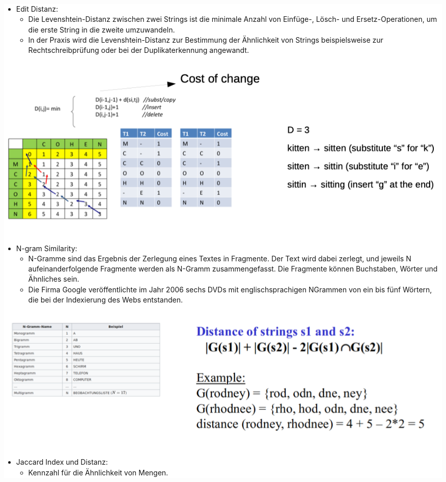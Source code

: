- Edit Distanz: 
    - Die Levenshtein-Distanz zwischen zwei Strings ist die minimale Anzahl von Einfüge-, Lösch- und Ersetz-Operationen, um die erste String in die zweite umzuwandeln.
    - In der Praxis wird die Levenshtein-Distanz zur Bestimmung der Ähnlichkeit von Strings beispielsweise zur Rechtschreibprüfung oder bei der Duplikaterkennung angewandt.

![](links/2020-11-07_14-16-41.png)

- N-gram Similarity:
    - N-Gramme sind das Ergebnis der Zerlegung eines Textes in Fragmente. Der Text wird dabei zerlegt, und jeweils N aufeinanderfolgende Fragmente werden als N-Gramm zusammengefasst. Die Fragmente können Buchstaben, Wörter und Ähnliches sein.
    - Die Firma Google veröffentlichte im Jahr 2006 sechs DVDs mit englischsprachigen NGrammen von ein bis fünf Wörtern, die bei der Indexierung des Webs entstanden.

![](links/2020-11-07_14-17-08.png)

- Jaccard Index und Distanz:
    - Kennzahl für die Ähnlichkeit von Mengen.
